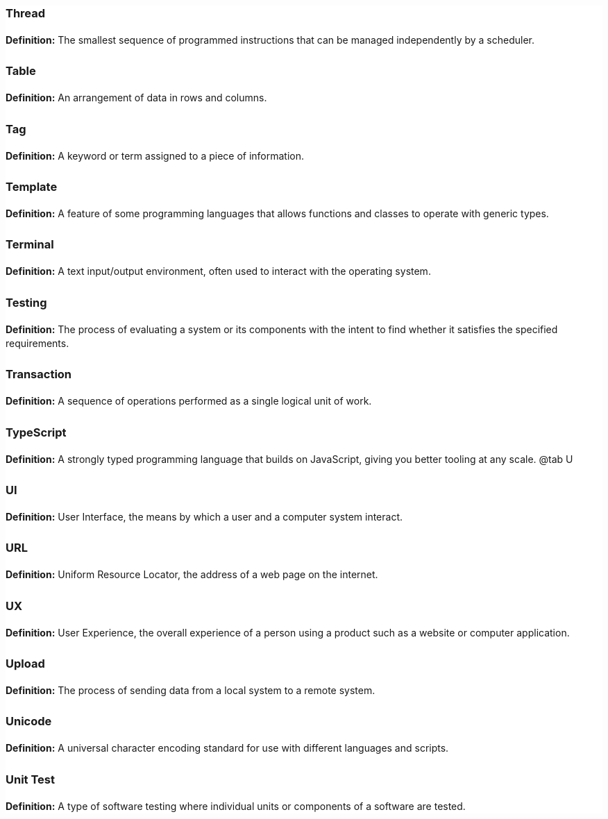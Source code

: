 ### Thread <Badge type="tip" text="Programming" />
**Definition:** The smallest sequence of programmed instructions that can be managed independently by a scheduler.

### Table <Badge type="tip" text="Database" />
**Definition:** An arrangement of data in rows and columns.

### Tag <Badge type="tip" text="Web" />
**Definition:** A keyword or term assigned to a piece of information.

### Template <Badge type="tip" text="Programming" />
**Definition:** A feature of some programming languages that allows functions and classes to operate with generic types.

### Terminal <Badge type="info" text="General" />
**Definition:** A text input/output environment, often used to interact with the operating system.

### Testing <Badge type="info" text="Development" />
**Definition:** The process of evaluating a system or its components with the intent to find whether it satisfies the specified requirements.

### Transaction <Badge type="tip" text="Database" />
**Definition:** A sequence of operations performed as a single logical unit of work.

### TypeScript <Badge type="info" text="Programming Language" />
**Definition:** A strongly typed programming language that builds on JavaScript, giving you better tooling at any scale.
@tab U
### UI <Badge type="tip" text="Acronym" />
**Definition:** User Interface, the means by which a user and a computer system interact.

### URL <Badge type="tip" text="Acronym" />
**Definition:** Uniform Resource Locator, the address of a web page on the internet.

### UX <Badge type="tip" text="Acronym" />
**Definition:** User Experience, the overall experience of a person using a product such as a website or computer application.

### Upload <Badge type="tip" text="Web" />
**Definition:** The process of sending data from a local system to a remote system.

### Unicode <Badge type="tip" text="Encoding" />
**Definition:** A universal character encoding standard for use with different languages and scripts.

### Unit Test <Badge type="info" text="Testing" />
**Definition:** A type of software testing where individual units or components of a software are tested.
